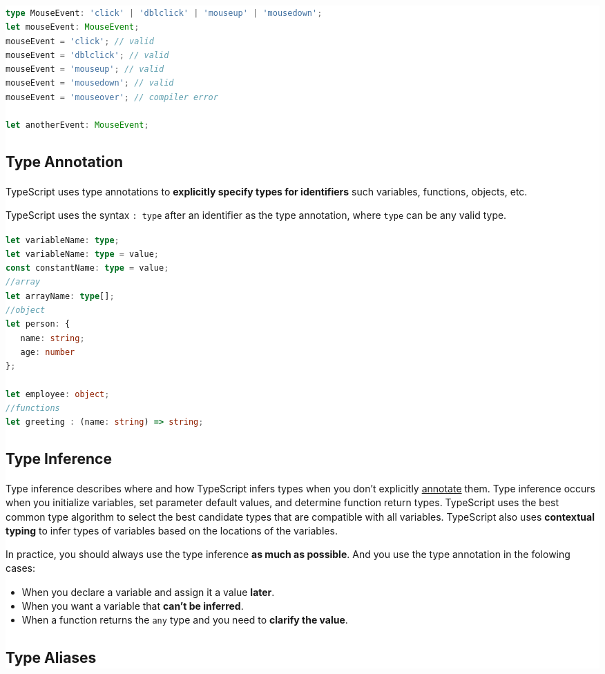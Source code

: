    ```ts
   type MouseEvent: 'click' | 'dblclick' | 'mouseup' | 'mousedown';
   let mouseEvent: MouseEvent;
   mouseEvent = 'click'; // valid
   mouseEvent = 'dblclick'; // valid
   mouseEvent = 'mouseup'; // valid
   mouseEvent = 'mousedown'; // valid
   mouseEvent = 'mouseover'; // compiler error
   
   let anotherEvent: MouseEvent;
   ```

## Type Annotation

TypeScript uses type annotations to **explicitly specify types for identifiers** such variables, functions, objects, etc.

TypeScript uses the syntax `: type` after an identifier as the type annotation, where `type` can be any valid type.

```typescript
let variableName: type;
let variableName: type = value;
const constantName: type = value;
//array
let arrayName: type[];
//object
let person: {
   name: string;
   age: number
};

let employee: object;
//functions
let greeting : (name: string) => string;
```

## Type Inference

Type inference describes where and how TypeScript infers types when you don’t explicitly [annotate](https://www.typescripttutorial.net/typescript-tutorial/typescript-type-annotations/) them. Type inference occurs when you initialize variables, set parameter default values, and determine function return types. TypeScript uses the best common type algorithm to select the best candidate types that are compatible with all variables. TypeScript also uses **contextual typing** to infer types of variables based on the locations of the variables.

In practice, you should always use the type inference **as much as possible**. And you use the type annotation in the folowing cases:

- When you declare a variable and assign it a value **later**.
- When you want a variable that **can’t be inferred**.
- When a function returns the `any` type and you need to **clarify the value**.

## Type Aliases
